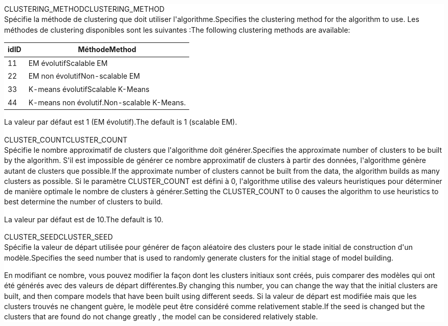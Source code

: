  <span data-ttu-id="789fb-169">CLUSTERING_METHOD</span><span class="sxs-lookup"><span data-stu-id="789fb-169">CLUSTERING_METHOD</span></span>  
 <span data-ttu-id="789fb-170">Spécifie la méthode de clustering que doit utiliser l'algorithme.</span><span class="sxs-lookup"><span data-stu-id="789fb-170">Specifies the clustering method for the algorithm to use.</span></span> <span data-ttu-id="789fb-171">Les méthodes de clustering disponibles sont les suivantes :</span><span class="sxs-lookup"><span data-stu-id="789fb-171">The following clustering methods are available:</span></span>  
  
|<span data-ttu-id="789fb-172">id</span><span class="sxs-lookup"><span data-stu-id="789fb-172">ID</span></span>|<span data-ttu-id="789fb-173">Méthode</span><span class="sxs-lookup"><span data-stu-id="789fb-173">Method</span></span>|  
|--------|------------|  
|<span data-ttu-id="789fb-174">1</span><span class="sxs-lookup"><span data-stu-id="789fb-174">1</span></span>|<span data-ttu-id="789fb-175">EM évolutif</span><span class="sxs-lookup"><span data-stu-id="789fb-175">Scalable EM</span></span>|  
|<span data-ttu-id="789fb-176">2</span><span class="sxs-lookup"><span data-stu-id="789fb-176">2</span></span>|<span data-ttu-id="789fb-177">EM non évolutif</span><span class="sxs-lookup"><span data-stu-id="789fb-177">Non-scalable EM</span></span>|  
|<span data-ttu-id="789fb-178">3</span><span class="sxs-lookup"><span data-stu-id="789fb-178">3</span></span>|<span data-ttu-id="789fb-179">K-means évolutif</span><span class="sxs-lookup"><span data-stu-id="789fb-179">Scalable K-Means</span></span>|  
|<span data-ttu-id="789fb-180">4</span><span class="sxs-lookup"><span data-stu-id="789fb-180">4</span></span>|<span data-ttu-id="789fb-181">K-means non évolutif.</span><span class="sxs-lookup"><span data-stu-id="789fb-181">Non-scalable K-Means.</span></span>|  
  
 <span data-ttu-id="789fb-182">La valeur par défaut est 1 (EM évolutif).</span><span class="sxs-lookup"><span data-stu-id="789fb-182">The default is 1 (scalable EM).</span></span>  
  
 <span data-ttu-id="789fb-183">CLUSTER_COUNT</span><span class="sxs-lookup"><span data-stu-id="789fb-183">CLUSTER_COUNT</span></span>  
 <span data-ttu-id="789fb-184">Spécifie le nombre approximatif de clusters que l'algorithme doit générer.</span><span class="sxs-lookup"><span data-stu-id="789fb-184">Specifies the approximate number of clusters to be built by the algorithm.</span></span> <span data-ttu-id="789fb-185">S'il est impossible de générer ce nombre approximatif de clusters à partir des données, l'algorithme génère autant de clusters que possible.</span><span class="sxs-lookup"><span data-stu-id="789fb-185">If the approximate number of clusters cannot be built from the data, the algorithm builds as many clusters as possible.</span></span> <span data-ttu-id="789fb-186">Si le paramètre CLUSTER_COUNT est défini à 0, l'algorithme utilise des valeurs heuristiques pour déterminer de manière optimale le nombre de clusters à générer.</span><span class="sxs-lookup"><span data-stu-id="789fb-186">Setting the CLUSTER_COUNT to 0 causes the algorithm to use heuristics to best determine the number of clusters to build.</span></span>  
  
 <span data-ttu-id="789fb-187">La valeur par défaut est de 10.</span><span class="sxs-lookup"><span data-stu-id="789fb-187">The default is 10.</span></span>  
  
 <span data-ttu-id="789fb-188">CLUSTER_SEED</span><span class="sxs-lookup"><span data-stu-id="789fb-188">CLUSTER_SEED</span></span>  
 <span data-ttu-id="789fb-189">Spécifie la valeur de départ utilisée pour générer de façon aléatoire des clusters pour le stade initial de construction d'un modèle.</span><span class="sxs-lookup"><span data-stu-id="789fb-189">Specifies the seed number that is used to randomly generate clusters for the initial stage of model building.</span></span>  
  
 <span data-ttu-id="789fb-190">En modifiant ce nombre, vous pouvez modifier la façon dont les clusters initiaux sont créés, puis comparer des modèles qui ont été générés avec des valeurs de départ différentes.</span><span class="sxs-lookup"><span data-stu-id="789fb-190">By changing this number, you can change the way that the initial clusters are built, and then compare models that have been built using different seeds.</span></span> <span data-ttu-id="789fb-191">Si la valeur de départ est modifiée mais que les clusters trouvés ne changent guère, le modèle peut être considéré comme relativement stable.</span><span class="sxs-lookup"><span data-stu-id="789fb-191">If the seed is changed but the clusters that are found do not change greatly , the model can be considered relatively stable.</span></span>  
  